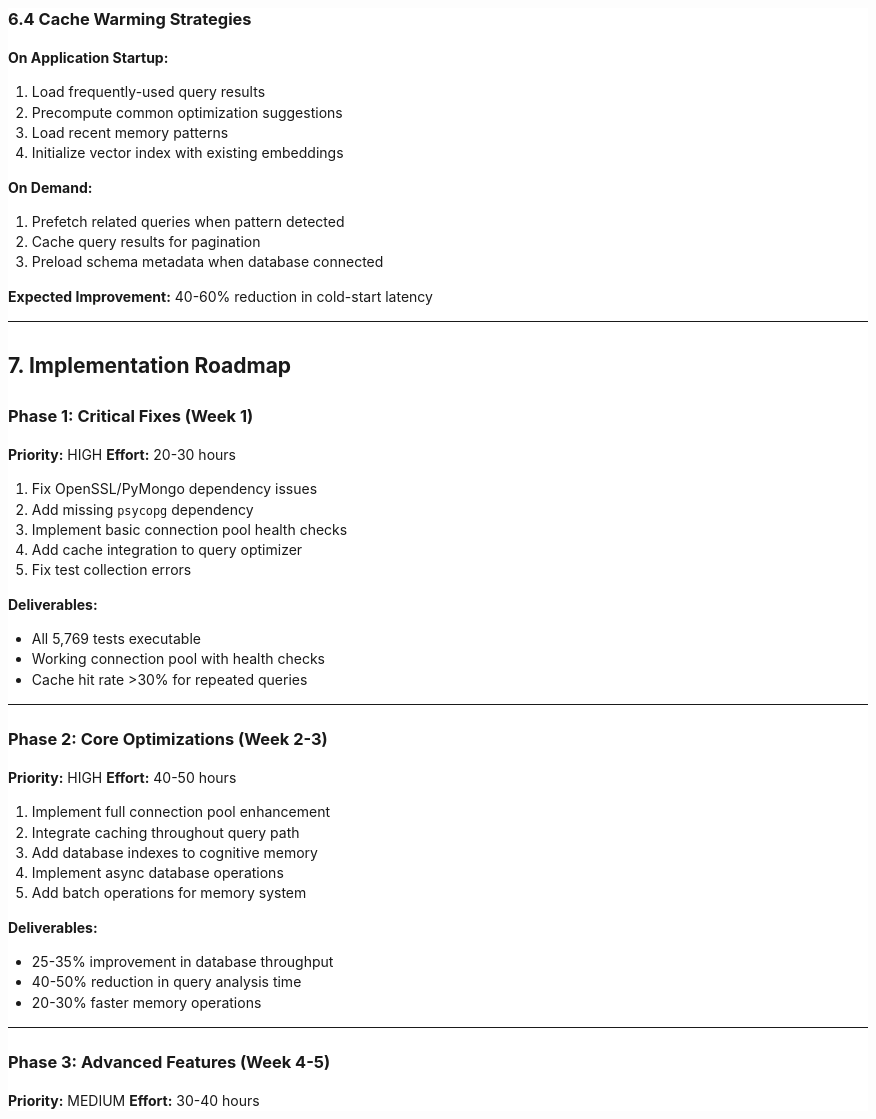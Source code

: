 ### 6.4 Cache Warming Strategies

**On Application Startup:**
1. Load frequently-used query results
2. Precompute common optimization suggestions
3. Load recent memory patterns
4. Initialize vector index with existing embeddings

**On Demand:**
1. Prefetch related queries when pattern detected
2. Cache query results for pagination
3. Preload schema metadata when database connected

**Expected Improvement:** 40-60% reduction in cold-start latency

---

## 7. Implementation Roadmap

### Phase 1: Critical Fixes (Week 1)
**Priority:** HIGH
**Effort:** 20-30 hours

1. Fix OpenSSL/PyMongo dependency issues
2. Add missing `psycopg` dependency
3. Implement basic connection pool health checks
4. Add cache integration to query optimizer
5. Fix test collection errors

**Deliverables:**
- All 5,769 tests executable
- Working connection pool with health checks
- Cache hit rate >30% for repeated queries

---

### Phase 2: Core Optimizations (Week 2-3)
**Priority:** HIGH
**Effort:** 40-50 hours

1. Implement full connection pool enhancement
2. Integrate caching throughout query path
3. Add database indexes to cognitive memory
4. Implement async database operations
5. Add batch operations for memory system

**Deliverables:**
- 25-35% improvement in database throughput
- 40-50% reduction in query analysis time
- 20-30% faster memory operations

---

### Phase 3: Advanced Features (Week 4-5)
**Priority:** MEDIUM
**Effort:** 30-40 hours
